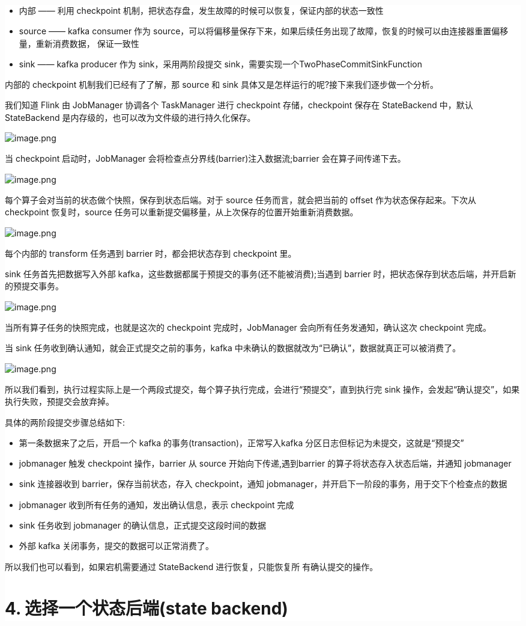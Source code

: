 - 内部 —— 利用 checkpoint 机制，把状态存盘，发生故障的时候可以恢复，保证内部的状态一致性

- source —— kafka consumer 作为 source，可以将偏移量保存下来，如果后续任务出现了故障，恢复的时候可以由连接器重置偏移量，重新消费数据，
保证一致性

- sink —— kafka producer 作为 sink，采用两阶段提交 sink，需要实现一个TwoPhaseCommitSinkFunction


内部的 checkpoint 机制我们已经有了了解，那 source 和 sink 具体又是怎样运行的呢?接下来我们逐步做一个分析。

我们知道 Flink 由 JobManager 协调各个 TaskManager 进行 checkpoint 存储，checkpoint 保存在 StateBackend 中，默认 StateBackend 是内存级的，也可以改为文件级的进行持久化保存。

![image.png](https://cdn.nlark.com/yuque/0/2020/png/766178/1582629510193-cd1a98e5-0de9-4f87-97f4-0eee648b2f49.png)

当 checkpoint 启动时，JobManager 会将检查点分界线(barrier)注入数据流;barrier 会在算子间传递下去。

![image.png](https://cdn.nlark.com/yuque/0/2020/png/766178/1582629528510-c5c2cc46-fb80-4163-81ab-95534dbec31a.png)

每个算子会对当前的状态做个快照，保存到状态后端。对于 source 任务而言，就会把当前的 offset 作为状态保存起来。下次从 checkpoint 恢复时，source 任务可以重新提交偏移量，从上次保存的位置开始重新消费数据。


![image.png](https://cdn.nlark.com/yuque/0/2020/png/766178/1582629548090-4f806978-555a-49e0-a761-105b630bebe3.png)

每个内部的 transform 任务遇到 barrier 时，都会把状态存到 checkpoint 里。

sink 任务首先把数据写入外部 kafka，这些数据都属于预提交的事务(还不能被消费);当遇到 barrier 时，把状态保存到状态后端，并开启新的预提交事务。

![image.png](https://cdn.nlark.com/yuque/0/2020/png/766178/1582629576772-22500138-a37e-4dbb-bac7-10a9c1573fba.png)

当所有算子任务的快照完成，也就是这次的 checkpoint 完成时，JobManager 会向所有任务发通知，确认这次 checkpoint 完成。

当 sink 任务收到确认通知，就会正式提交之前的事务，kafka 中未确认的数据就改为“已确认”，数据就真正可以被消费了。

![image.png](https://cdn.nlark.com/yuque/0/2020/png/766178/1582629599057-f5598735-7e33-414c-9e95-9472ab45f823.png)

所以我们看到，执行过程实际上是一个两段式提交，每个算子执行完成，会进行“预提交”，直到执行完 sink 操作，会发起“确认提交”，如果执行失败，预提交会放弃掉。

具体的两阶段提交步骤总结如下:

- 第一条数据来了之后，开启一个 kafka 的事务(transaction)，正常写入kafka 分区日志但标记为未提交，这就是“预提交”

- jobmanager 触发 checkpoint 操作，barrier 从 source 开始向下传递,遇到barrier 的算子将状态存入状态后端，并通知 jobmanager

- sink 连接器收到 barrier，保存当前状态，存入 checkpoint，通知
jobmanager，并开启下一阶段的事务，用于交下个检查点的数据

- jobmanager 收到所有任务的通知，发出确认信息，表示 checkpoint 完成

- sink 任务收到 jobmanager 的确认信息，正式提交这段时间的数据

- 外部 kafka 关闭事务，提交的数据可以正常消费了。


所以我们也可以看到，如果宕机需要通过 StateBackend 进行恢复，只能恢复所
有确认提交的操作。


# 4. 选择一个状态后端(state backend)

